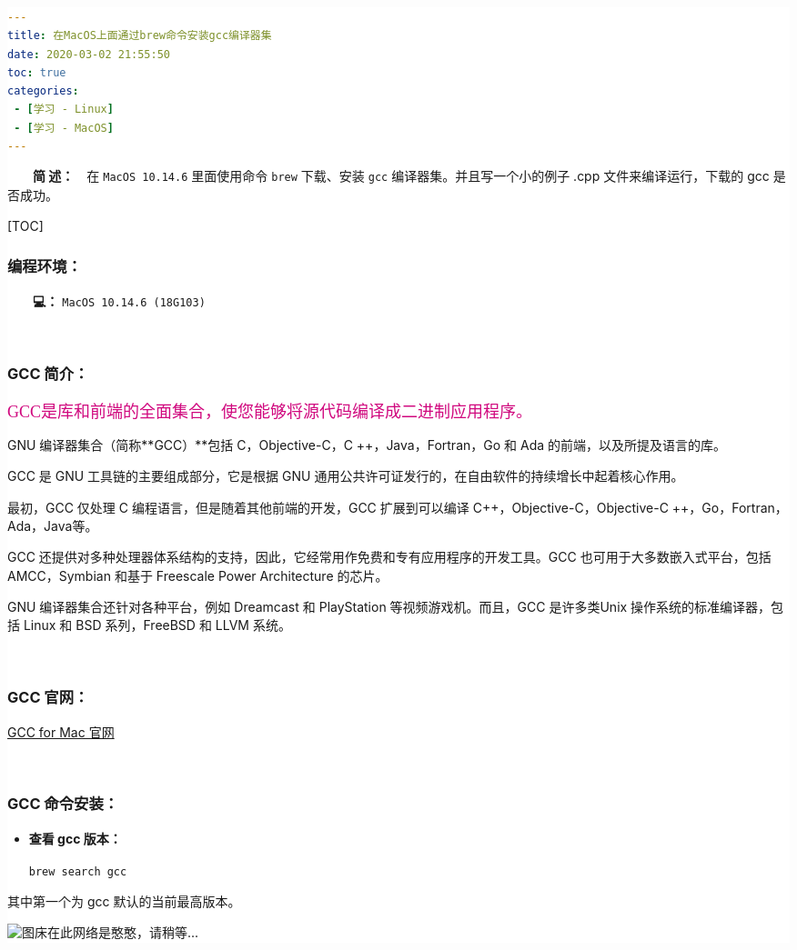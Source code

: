 ```yaml
---
title: 在MacOS上面通过brew命令安装gcc编译器集
date: 2020-03-02 21:55:50
toc: true
categories: 
 - [学习 - Linux]
 - [学习 - MacOS]
---
```




　　**简  述：**　在 `MacOS 10.14.6` 里面使用命令 `brew` 下载、安装 `gcc` 编译器集。并且写一个小的例子 .cpp 文件来编译运行，下载的 gcc 是否成功。



[TOC]

### 编程环境：

　　**💻：**  `MacOS 10.14.6 (18G103)`

<br>

### GCC 简介：

<font color=#D0087E size=4 face="幼圆">GCC是库和前端的全面集合，使您能够将源代码编译成二进制应用程序。</font> 

GNU 编译器集合（简称**GCC）**包括 C，Objective-C，C ++，Java，Fortran，Go 和 Ada 的前端，以及所提及语言的库。

GCC 是 GNU 工具链的主要组成部分，它是根据 GNU 通用公共许可证发行的，在自由软件的持续增长中起着核心作用。

最初，GCC 仅处理 C 编程语言，但是随着其他前端的开发，GCC 扩展到可以编译 C++，Objective-C，Objective-C ++，Go，Fortran，Ada，Java等。

GCC 还提供对多种处理器体系结构的支持，因此，它经常用作免费和专有应用程序的开发工具。GCC 也可用于大多数嵌入式平台，包括 AMCC，Symbian 和基于 Freescale Power Architecture 的芯片。

GNU 编译器集合还针对各种平台，例如 Dreamcast 和 PlayStation 等视频游戏机。而且，GCC 是许多类Unix 操作系统的标准编译器，包括 Linux 和 BSD 系列，FreeBSD 和 LLVM 系统。

<br>

### GCC 官网：

[GCC for Mac 官网](https://mac.softpedia.com/get/Development/Compilers/GCC.shtml) 

<br>

### GCC 命令安装：

- **查看 gcc 版本：**

  ```bash
  brew search gcc
  ```

其中第一个为 gcc 默认的当前最高版本。

​	<img src="https://raw.githubusercontent.com/touwoyimuli/FigureBed/blog-imange/img02/mark_Snip20200302_210541.png" width="90%" alt="图床在此网络是憨憨，请稍等..."/>
